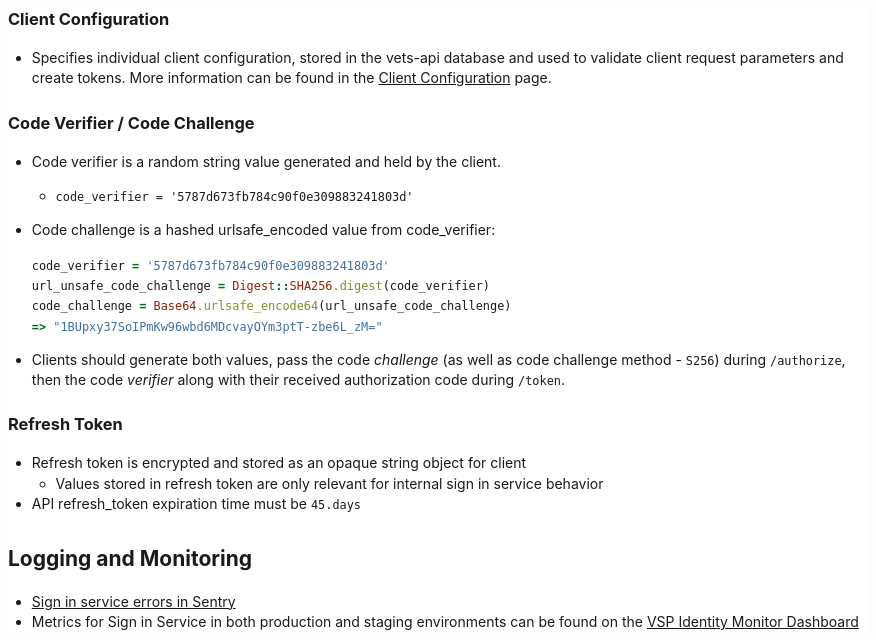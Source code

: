 ### Client Configuration

- Specifies individual client configuration, stored in the vets-api database and used to validate client request parameters and create tokens. More information can be found in the [Client Configuration](../configuration/client_config.md) page.

### Code Verifier / Code Challenge

- Code verifier is a random string value generated and held by the client.
  - `code_verifier = '5787d673fb784c90f0e309883241803d'`
- Code challenge is a hashed urlsafe_encoded value from code_verifier:

  ```ruby
  code_verifier = '5787d673fb784c90f0e309883241803d'
  url_unsafe_code_challenge = Digest::SHA256.digest(code_verifier)
  code_challenge = Base64.urlsafe_encode64(url_unsafe_code_challenge)
  => "1BUpxy37SoIPmKw96wbd6MDcvayOYm3ptT-zbe6L_zM="
  ```

- Clients should generate both values, pass the code *challenge* (as well as code challenge method - `S256`) during `/authorize`, then the code *verifier* along with their received authorization code during `/token`.

### Refresh Token

- Refresh token is encrypted and stored as an opaque string object for client
  - Values stored in refresh token are only relevant for internal sign in service behavior
- API refresh_token expiration time must be `45.days`

## Logging and Monitoring

- [Sign in service errors in Sentry](http://sentry.vfs.va.gov/organizations/vsp/issues/?environment=staging&project=3&query=is%3Aunresolved+%22signincontroller%22&statsPeriod=14d)
- Metrics for Sign in Service in both production and staging environments can be found on the [VSP Identity Monitor Dashboard](https://vagov.ddog-gov.com/dashboard/52g-hyg-wcj/vsp-identity-monitor-dashboard)
